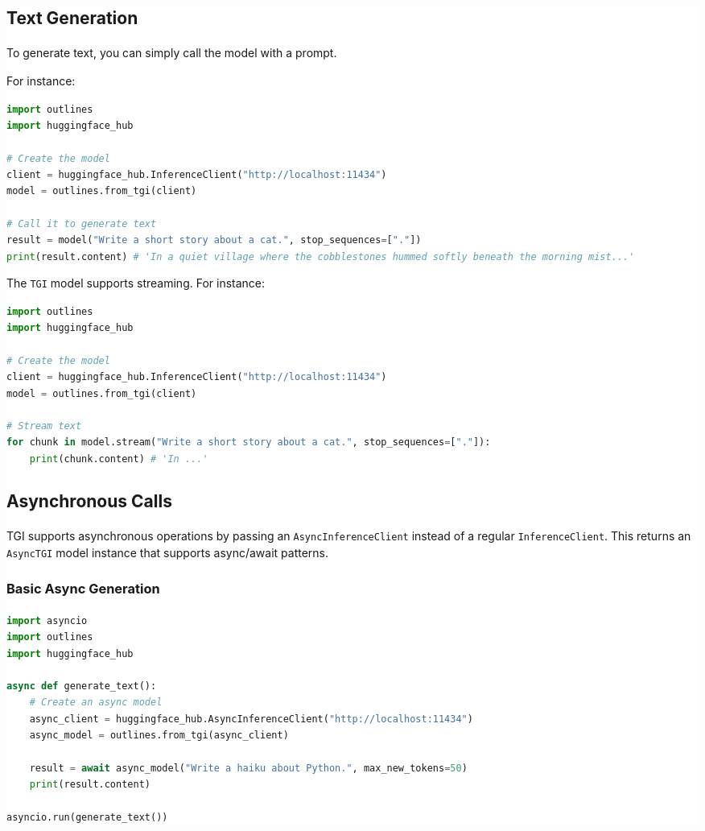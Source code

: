 ## Text Generation

To generate text, you can simply call the model with a prompt.

For instance:

```python
import outlines
import huggingface_hub

# Create the model
client = huggingface_hub.InferenceClient("http://localhost:11434")
model = outlines.from_tgi(client)

# Call it to generate text
result = model("Write a short story about a cat.", stop_sequences=["."])
print(result.content) # 'In a quiet village where the cobblestones hummed softly beneath the morning mist...'
```

The `TGI` model supports streaming. For instance:

```python
import outlines
import huggingface_hub

# Create the model
client = huggingface_hub.InferenceClient("http://localhost:11434")
model = outlines.from_tgi(client)

# Stream text
for chunk in model.stream("Write a short story about a cat.", stop_sequences=["."]):
    print(chunk.content) # 'In ...'
```

## Asynchronous Calls

TGI supports asynchronous operations by passing an `AsyncInferenceClient` instead of a regular `InferenceClient`. This returns an `AsyncTGI` model instance that supports async/await patterns.

### Basic Async Generation

```python
import asyncio
import outlines
import huggingface_hub

async def generate_text():
    # Create an async model
    async_client = huggingface_hub.AsyncInferenceClient("http://localhost:11434")
    async_model = outlines.from_tgi(async_client)

    result = await async_model("Write a haiku about Python.", max_new_tokens=50)
    print(result.content)

asyncio.run(generate_text())
```
